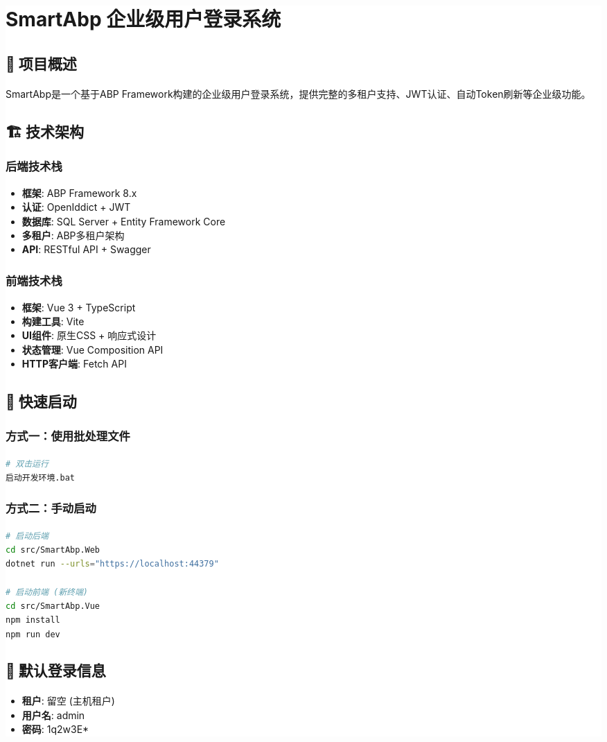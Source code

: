 # SmartAbp 企业级用户登录系统

## 🎯 项目概述

SmartAbp是一个基于ABP Framework构建的企业级用户登录系统，提供完整的多租户支持、JWT认证、自动Token刷新等企业级功能。

## 🏗️ 技术架构

### 后端技术栈
- **框架**: ABP Framework 8.x
- **认证**: OpenIddict + JWT
- **数据库**: SQL Server + Entity Framework Core
- **多租户**: ABP多租户架构
- **API**: RESTful API + Swagger

### 前端技术栈
- **框架**: Vue 3 + TypeScript
- **构建工具**: Vite
- **UI组件**: 原生CSS + 响应式设计
- **状态管理**: Vue Composition API
- **HTTP客户端**: Fetch API

## 🚀 快速启动

### 方式一：使用批处理文件
```bash
# 双击运行
启动开发环境.bat
```

### 方式二：手动启动
```bash
# 启动后端
cd src/SmartAbp.Web
dotnet run --urls="https://localhost:44379"

# 启动前端 (新终端)
cd src/SmartAbp.Vue
npm install
npm run dev
```

## 🔑 默认登录信息

- **租户**: 留空 (主机租户)
- **用户名**: admin
- **密码**: 1q2w3E*
